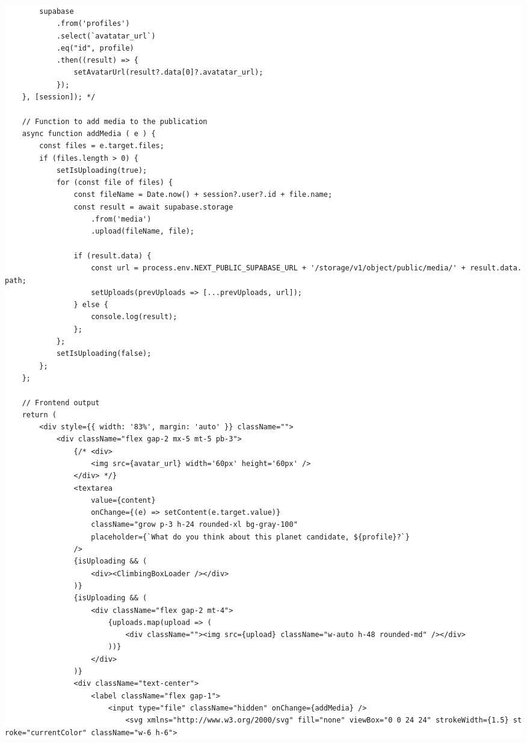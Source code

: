 ```const { data, error } = await supabase
        supabase
            .from('profiles')
            .select(`avatatar_url`)
            .eq("id", profile)
            .then((result) => {
                setAvatarUrl(result?.data[0]?.avatatar_url);
            });
    }, [session]); */

    // Function to add media to the publication
    async function addMedia ( e ) {
        const files = e.target.files;
        if (files.length > 0) {
            setIsUploading(true);
            for (const file of files) {
                const fileName = Date.now() + session?.user?.id + file.name;
                const result = await supabase.storage
                    .from('media')
                    .upload(fileName, file);
                
                if (result.data) {
                    const url = process.env.NEXT_PUBLIC_SUPABASE_URL + '/storage/v1/object/public/media/' + result.data.path;
                    setUploads(prevUploads => [...prevUploads, url]);
                } else {
                    console.log(result);
                };
            };
            setIsUploading(false);
        };
    };

    // Frontend output
    return (
        <div style={{ width: '83%', margin: 'auto' }} className="">
            <div className="flex gap-2 mx-5 mt-5 pb-3">
                {/* <div>
                    <img src={avatar_url} width='60px' height='60px' />
                </div> */}
                <textarea
                    value={content}
                    onChange={(e) => setContent(e.target.value)}
                    className="grow p-3 h-24 rounded-xl bg-gray-100"
                    placeholder={`What do you think about this planet candidate, ${profile}?`}
                />
                {isUploading && (
                    <div><ClimbingBoxLoader /></div>
                )}
                {isUploading && (
                    <div className="flex gap-2 mt-4">
                        {uploads.map(upload => (
                            <div className=""><img src={upload} className="w-auto h-48 rounded-md" /></div>
                        ))}
                    </div>
                )}
                <div className="text-center">
                    <label className="flex gap-1">
                        <input type="file" className="hidden" onChange={addMedia} />
                            <svg xmlns="http://www.w3.org/2000/svg" fill="none" viewBox="0 0 24 24" strokeWidth={1.5} stroke="currentColor" className="w-6 h-6">
```